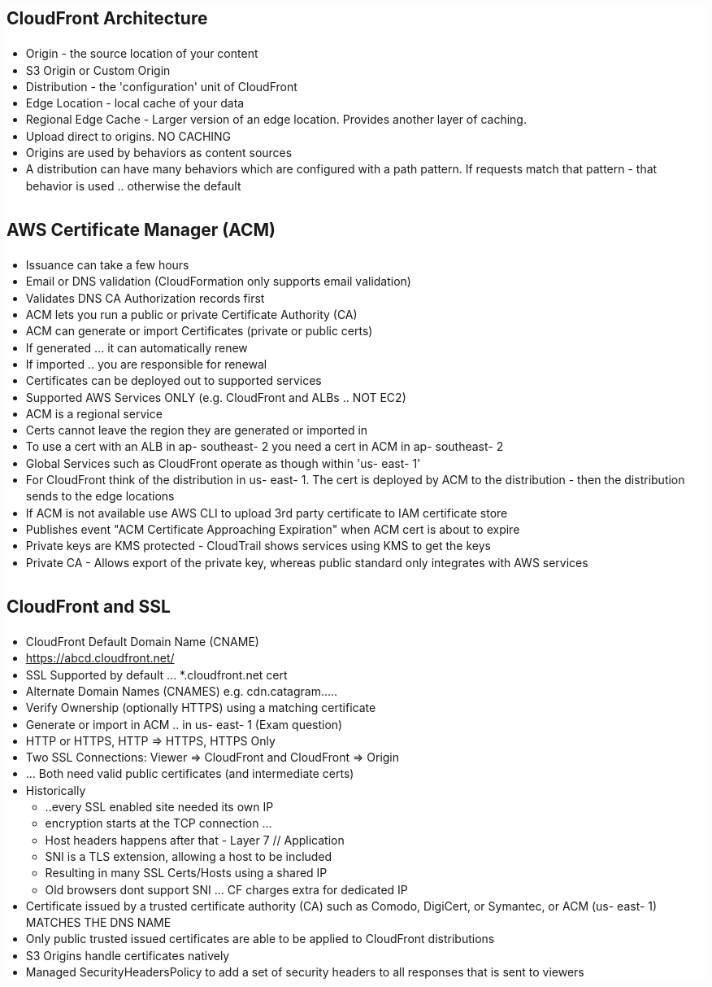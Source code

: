 
## CloudFront Architecture

- Origin -  the source location of your content
- S3 Origin or Custom Origin
- Distribution -  the 'configuration' unit of CloudFront
- Edge Location -  local cache of your data
- Regional Edge Cache -  Larger version of an edge location. Provides another layer of caching.
- Upload direct to origins. NO CACHING
- Origins are used by behaviors as content sources
- A distribution can have many behaviors which are configured with a path pattern. If requests match that pattern -  that behavior is used .. otherwise the default


## AWS Certificate Manager (ACM)

- Issuance can take a few hours
- Email or DNS validation (CloudFormation only supports email validation)
- Validates DNS CA Authorization records first
- ACM lets you run a public or private Certificate Authority (CA)
- ACM can generate or import Certificates (private or public certs)
- If generated ... it can automatically renew
- If imported .. you are responsible for renewal
- Certificates can be deployed out to supported services
- Supported AWS Services ONLY (e.g. CloudFront and ALBs .. NOT EC2)
- ACM is a regional service
- Certs cannot leave the region they are generated or imported in
- To use a cert with an ALB in ap- southeast- 2 you need a cert in ACM in ap- southeast- 2
- Global Services such as CloudFront operate as though within 'us- east- 1'
- For CloudFront think of the distribution in us- east- 1. The cert is deployed by ACM to the distribution -  then the distribution sends to the edge locations
- If ACM is not available use AWS CLI to upload 3rd party certificate to IAM certificate store
- Publishes event "ACM Certificate Approaching Expiration" when ACM cert is about to expire
- Private keys are KMS protected - CloudTrail shows services using KMS to get the keys
- Private CA
      - Allows export of the private key, whereas public standard only integrates with AWS services
  


## CloudFront and SSL

- CloudFront Default Domain Name (CNAME)
- https://abcd.cloudfront.net/
- SSL Supported by default ... *.cloudfront.net cert
- Alternate Domain Names (CNAMES) e.g. cdn.catagram.....
- Verify Ownership (optionally HTTPS) using a matching certificate
- Generate or import in ACM .. in us- east- 1 (Exam question)
- HTTP or HTTPS, HTTP => HTTPS, HTTPS Only
- Two SSL Connections: Viewer => CloudFront and CloudFront => Origin
- ... Both need valid public certificates (and intermediate certs)
- Historically
    - ..every SSL enabled site needed its own IP
    - encryption starts at the TCP connection ...
    - Host headers happens after that -  Layer 7 // Application
    - SNI is a TLS extension, allowing a host to be included
    - Resulting in many SSL Certs/Hosts using a shared IP
    - Old browsers dont support SNI ... CF charges extra for dedicated IP
- Certificate issued by a trusted certificate authority (CA) such as Comodo, DigiCert, or Symantec, or ACM (us- east- 1) MATCHES THE DNS NAME
- Only public trusted issued certificates are able to be applied to CloudFront distributions
- S3 Origins handle certificates natively
- Managed SecurityHeadersPolicy to add a set of security headers to all responses that is sent to viewers
